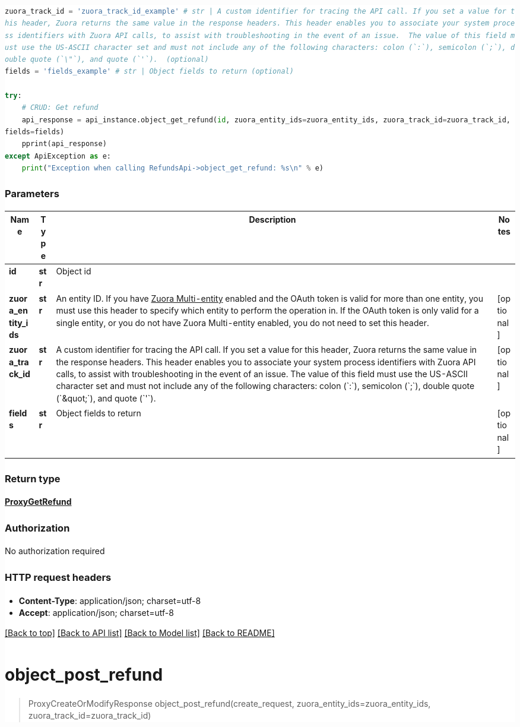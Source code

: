 ```python
zuora_track_id = 'zuora_track_id_example' # str | A custom identifier for tracing the API call. If you set a value for this header, Zuora returns the same value in the response headers. This header enables you to associate your system process identifiers with Zuora API calls, to assist with troubleshooting in the event of an issue.  The value of this field must use the US-ASCII character set and must not include any of the following characters: colon (`:`), semicolon (`;`), double quote (`\"`), and quote (`'`).  (optional)
fields = 'fields_example' # str | Object fields to return (optional)

try:
    # CRUD: Get refund
    api_response = api_instance.object_get_refund(id, zuora_entity_ids=zuora_entity_ids, zuora_track_id=zuora_track_id, fields=fields)
    pprint(api_response)
except ApiException as e:
    print("Exception when calling RefundsApi->object_get_refund: %s\n" % e)
```

### Parameters

Name | Type | Description  | Notes
------------- | ------------- | ------------- | -------------
 **id** | **str**| Object id | 
 **zuora_entity_ids** | **str**| An entity ID. If you have [Zuora Multi-entity](https://knowledgecenter.zuora.com/BB_Introducing_Z_Business/Multi-entity) enabled and the OAuth token is valid for more than one entity, you must use this header to specify which entity to perform the operation in. If the OAuth token is only valid for a single entity, or you do not have Zuora Multi-entity enabled, you do not need to set this header.  | [optional] 
 **zuora_track_id** | **str**| A custom identifier for tracing the API call. If you set a value for this header, Zuora returns the same value in the response headers. This header enables you to associate your system process identifiers with Zuora API calls, to assist with troubleshooting in the event of an issue.  The value of this field must use the US-ASCII character set and must not include any of the following characters: colon (&#x60;:&#x60;), semicolon (&#x60;;&#x60;), double quote (&#x60;\&quot;&#x60;), and quote (&#x60;&#39;&#x60;).  | [optional] 
 **fields** | **str**| Object fields to return | [optional] 

### Return type

[**ProxyGetRefund**](ProxyGetRefund.md)

### Authorization

No authorization required

### HTTP request headers

 - **Content-Type**: application/json; charset=utf-8
 - **Accept**: application/json; charset=utf-8

[[Back to top]](#) [[Back to API list]](../README.md#documentation-for-api-endpoints) [[Back to Model list]](../README.md#documentation-for-models) [[Back to README]](../README.md)

# **object_post_refund**
> ProxyCreateOrModifyResponse object_post_refund(create_request, zuora_entity_ids=zuora_entity_ids, zuora_track_id=zuora_track_id)
